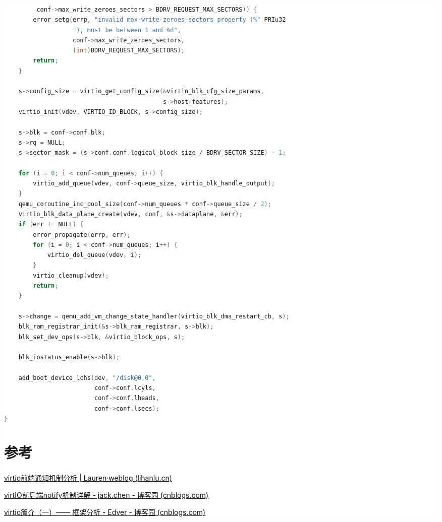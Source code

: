 ```c
         conf->max_write_zeroes_sectors > BDRV_REQUEST_MAX_SECTORS)) {
        error_setg(errp, "invalid max-write-zeroes-sectors property (%" PRIu32
                   "), must be between 1 and %d",
                   conf->max_write_zeroes_sectors,
                   (int)BDRV_REQUEST_MAX_SECTORS);
        return;
    }

    s->config_size = virtio_get_config_size(&virtio_blk_cfg_size_params,
                                            s->host_features);
    virtio_init(vdev, VIRTIO_ID_BLOCK, s->config_size);

    s->blk = conf->conf.blk;
    s->rq = NULL;
    s->sector_mask = (s->conf.conf.logical_block_size / BDRV_SECTOR_SIZE) - 1;

    for (i = 0; i < conf->num_queues; i++) {
        virtio_add_queue(vdev, conf->queue_size, virtio_blk_handle_output);
    }
    qemu_coroutine_inc_pool_size(conf->num_queues * conf->queue_size / 2);
    virtio_blk_data_plane_create(vdev, conf, &s->dataplane, &err);
    if (err != NULL) {
        error_propagate(errp, err);
        for (i = 0; i < conf->num_queues; i++) {
            virtio_del_queue(vdev, i);
        }
        virtio_cleanup(vdev);
        return;
    }

    s->change = qemu_add_vm_change_state_handler(virtio_blk_dma_restart_cb, s);
    blk_ram_registrar_init(&s->blk_ram_registrar, s->blk);
    blk_set_dev_ops(s->blk, &virtio_block_ops, s);

    blk_iostatus_enable(s->blk);

    add_boot_device_lchs(dev, "/disk@0,0",
                         conf->conf.lcyls,
                         conf->conf.lheads,
                         conf->conf.lsecs);
}
```

# 参考

[virtio前端通知机制分析 | Lauren·weblog (lihanlu.cn)](http://lihanlu.cn/virtio-frontend-kick/)

[virtIO前后端notify机制详解 - jack.chen - 博客园 (cnblogs.com)](https://www.cnblogs.com/ck1020/p/6066007.html)

[virtio简介（一）—— 框架分析 - Edver - 博客园 (cnblogs.com)](https://www.cnblogs.com/edver/p/14684104.html)

